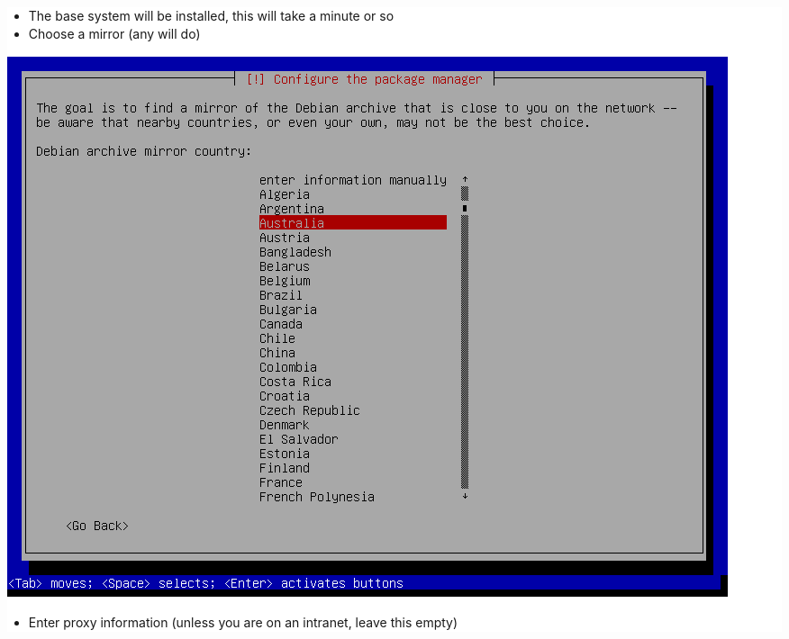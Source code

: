 -   The base system will be installed, this will take a minute or so
-   Choose a mirror (any will do)

![](gitian-building/debian_install_16_choose_a_mirror.png)

-   Enter proxy information (unless you are on an intranet, leave this empty)
